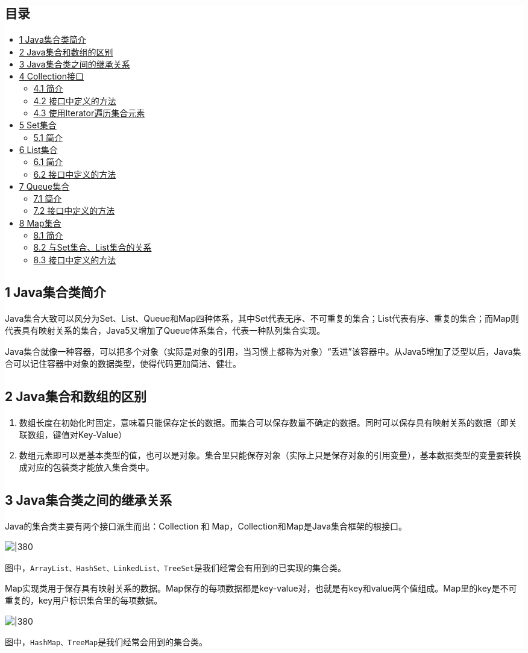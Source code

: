 ## 目录

- [1 Java集合类简介](#1%20Java%E9%9B%86%E5%90%88%E7%B1%BB%E7%AE%80%E4%BB%8B)
- [2 Java集合和数组的区别](#2%20Java%E9%9B%86%E5%90%88%E5%92%8C%E6%95%B0%E7%BB%84%E7%9A%84%E5%8C%BA%E5%88%AB)
- [3 Java集合类之间的继承关系](#3%20Java%E9%9B%86%E5%90%88%E7%B1%BB%E4%B9%8B%E9%97%B4%E7%9A%84%E7%BB%A7%E6%89%BF%E5%85%B3%E7%B3%BB)
- [4 Collection接口](#4%20Collection%E6%8E%A5%E5%8F%A3)
	- [4.1 简介](#4.1%20%E7%AE%80%E4%BB%8B)
	- [4.2 接口中定义的方法](#4.2%20%E6%8E%A5%E5%8F%A3%E4%B8%AD%E5%AE%9A%E4%B9%89%E7%9A%84%E6%96%B9%E6%B3%95)
	- [4.3 使用Iterator遍历集合元素](#4.3%20%E4%BD%BF%E7%94%A8Iterator%E9%81%8D%E5%8E%86%E9%9B%86%E5%90%88%E5%85%83%E7%B4%A0)
- [5 Set集合](#5%20Set%E9%9B%86%E5%90%88)
	- [5.1 简介](#5.1%20%E7%AE%80%E4%BB%8B)
- [6 List集合](#6%20List%E9%9B%86%E5%90%88)
	- [6.1 简介](#6.1%20%E7%AE%80%E4%BB%8B)
	- [6.2 接口中定义的方法](#6.2%20%E6%8E%A5%E5%8F%A3%E4%B8%AD%E5%AE%9A%E4%B9%89%E7%9A%84%E6%96%B9%E6%B3%95)
- [7 Queue集合](#7%20Queue%E9%9B%86%E5%90%88)
	- [7.1 简介](#7.1%20%E7%AE%80%E4%BB%8B)
	- [7.2 接口中定义的方法](#7.2%20%E6%8E%A5%E5%8F%A3%E4%B8%AD%E5%AE%9A%E4%B9%89%E7%9A%84%E6%96%B9%E6%B3%95)
- [8 Map集合](#8%20Map%E9%9B%86%E5%90%88)
	- [8.1 简介](#8.1%20%E7%AE%80%E4%BB%8B)
	- [8.2 与Set集合、List集合的关系](#8.2%20%E4%B8%8ESet%E9%9B%86%E5%90%88%E3%80%81List%E9%9B%86%E5%90%88%E7%9A%84%E5%85%B3%E7%B3%BB)
	- [8.3 接口中定义的方法](#8.3%20%E6%8E%A5%E5%8F%A3%E4%B8%AD%E5%AE%9A%E4%B9%89%E7%9A%84%E6%96%B9%E6%B3%95)

## 1 Java集合类简介

Java集合大致可以风分为Set、List、Queue和Map四种体系，其中Set代表无序、不可重复的集合；List代表有序、重复的集合；而Map则代表具有映射关系的集合，Java5又增加了Queue体系集合，代表一种队列集合实现。

Java集合就像一种容器，可以把多个对象（实际是对象的引用，当习惯上都称为对象）“丢进”该容器中。从Java5增加了泛型以后，Java集合可以记住容器中对象的数据类型，使得代码更加简洁、健壮。

## 2 Java集合和数组的区别

1. 数组长度在初始化时固定，意味着只能保存定长的数据。而集合可以保存数量不确定的数据。同时可以保存具有映射关系的数据（即关联数组，键值对Key-Value）

2. 数组元素即可以是基本类型的值，也可以是对象。集合里只能保存对象（实际上只是保存对象的引用变量），基本数据类型的变量要转换成对应的包装类才能放入集合类中。

## 3 Java集合类之间的继承关系

Java的集合类主要有两个接口派生而出：Collection 和 Map，Collection和Map是Java集合框架的根接口。

![|380](https://my-obsidian-image.oss-cn-guangzhou.aliyuncs.com/2024/04/731d35063988ecb686280afa8cbd0cee.png)

图中，`ArrayList、HashSet、LinkedList、TreeSet`是我们经常会有用到的已实现的集合类。

Map实现类用于保存具有映射关系的数据。Map保存的每项数据都是key-value对，也就是有key和value两个值组成。Map里的key是不可重复的，key用户标识集合里的每项数据。

![|380](https://my-obsidian-image.oss-cn-guangzhou.aliyuncs.com/2024/04/aa34bff4163aad8b143bb4541301b744.png)

图中，`HashMap、TreeMap`是我们经常会用到的集合类。
